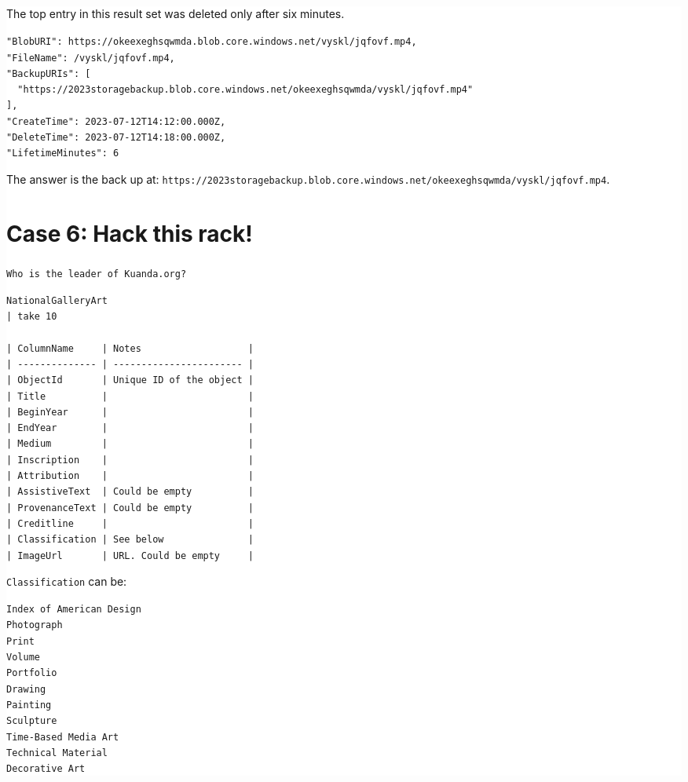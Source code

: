 The top entry in this result set was deleted only after six minutes.

```
"BlobURI": https://okeexeghsqwmda.blob.core.windows.net/vyskl/jqfovf.mp4,
"FileName": /vyskl/jqfovf.mp4,
"BackupURIs": [
  "https://2023storagebackup.blob.core.windows.net/okeexeghsqwmda/vyskl/jqfovf.mp4"
],
"CreateTime": 2023-07-12T14:12:00.000Z,
"DeleteTime": 2023-07-12T14:18:00.000Z,
"LifetimeMinutes": 6
```

The answer is the back up at:
`https://2023storagebackup.blob.core.windows.net/okeexeghsqwmda/vyskl/jqfovf.mp4`.

# Case 6: Hack this rack!
`Who is the leader of Kuanda.org?`

```
NationalGalleryArt
| take 10

| ColumnName     | Notes                   |
| -------------- | ----------------------- |
| ObjectId       | Unique ID of the object |
| Title          |                         |
| BeginYear      |                         |
| EndYear        |                         |
| Medium         |                         |
| Inscription    |                         |
| Attribution    |                         |
| AssistiveText  | Could be empty          |
| ProvenanceText | Could be empty          |
| Creditline     |                         |
| Classification | See below               |
| ImageUrl       | URL. Could be empty     |
```


`Classification` can be:

```
Index of American Design
Photograph
Print
Volume
Portfolio
Drawing
Painting
Sculpture
Time-Based Media Art
Technical Material
Decorative Art
```
